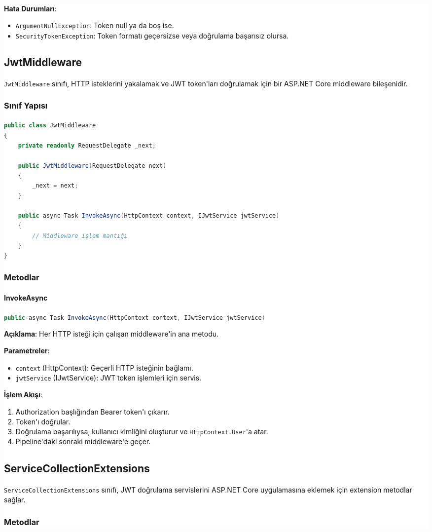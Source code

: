 **Hata Durumları**:
- `ArgumentNullException`: Token null ya da boş ise.
- `SecurityTokenException`: Token formatı geçersizse veya doğrulama başarısız olursa.

## JwtMiddleware

`JwtMiddleware` sınıfı, HTTP isteklerini yakalamak ve JWT token'ları doğrulamak için bir ASP.NET Core middleware bileşenidir.

### Sınıf Yapısı

```csharp
public class JwtMiddleware
{
    private readonly RequestDelegate _next;

    public JwtMiddleware(RequestDelegate next)
    {
        _next = next;
    }

    public async Task InvokeAsync(HttpContext context, IJwtService jwtService)
    {
        // Middleware işlem mantığı
    }
}
```

### Metodlar

#### InvokeAsync

```csharp
public async Task InvokeAsync(HttpContext context, IJwtService jwtService)
```

**Açıklama**: Her HTTP isteği için çalışan middleware'in ana metodu.

**Parametreler**:
- `context` (HttpContext): Geçerli HTTP isteğinin bağlamı.
- `jwtService` (IJwtService): JWT token işlemleri için servis.

**İşlem Akışı**:
1. Authorization başlığından Bearer token'ı çıkarır.
2. Token'ı doğrular.
3. Doğrulama başarılıysa, kullanıcı kimliğini oluşturur ve `HttpContext.User`'a atar.
4. Pipeline'daki sonraki middleware'e geçer.

## ServiceCollectionExtensions

`ServiceCollectionExtensions` sınıfı, JWT doğrulama servislerini ASP.NET Core uygulamasına eklemek için extension metodlar sağlar.

### Metodlar
